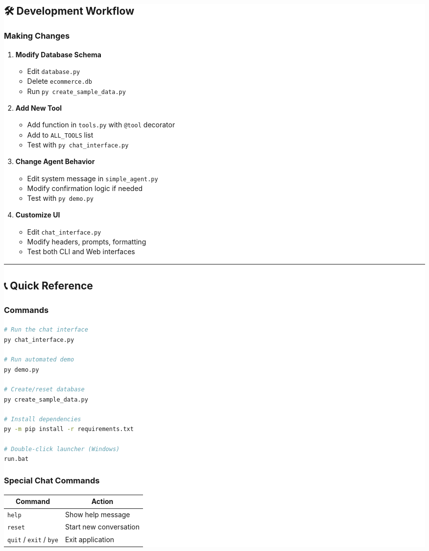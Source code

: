 
## 🛠️ Development Workflow

### Making Changes

1. **Modify Database Schema**
   - Edit `database.py`
   - Delete `ecommerce.db`
   - Run `py create_sample_data.py`

2. **Add New Tool**
   - Add function in `tools.py` with `@tool` decorator
   - Add to `ALL_TOOLS` list
   - Test with `py chat_interface.py`

3. **Change Agent Behavior**
   - Edit system message in `simple_agent.py`
   - Modify confirmation logic if needed
   - Test with `py demo.py`

4. **Customize UI**
   - Edit `chat_interface.py`
   - Modify headers, prompts, formatting
   - Test both CLI and Web interfaces

---

## 📞 Quick Reference

### Commands

```bash
# Run the chat interface
py chat_interface.py

# Run automated demo
py demo.py

# Create/reset database
py create_sample_data.py

# Install dependencies
py -m pip install -r requirements.txt

# Double-click launcher (Windows)
run.bat
```

### Special Chat Commands

| Command | Action |
|---------|--------|
| `help` | Show help message |
| `reset` | Start new conversation |
| `quit` / `exit` / `bye` | Exit application |
